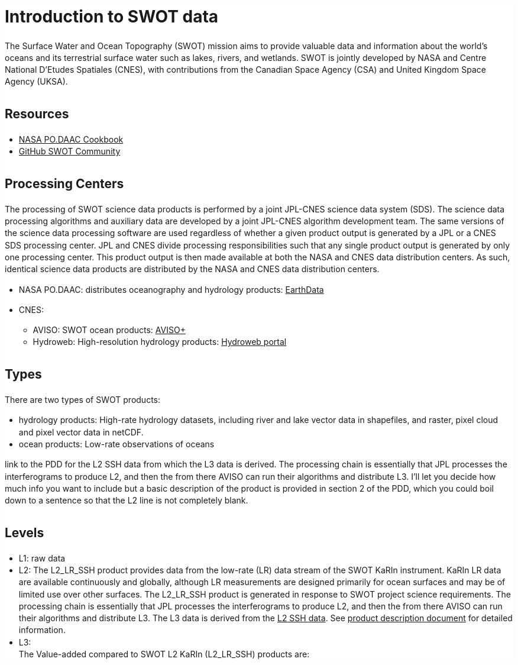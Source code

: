 # Introduction to SWOT data
The Surface Water and Ocean Topography (SWOT) mission aims to provide valuable data and information about the world’s oceans and its terrestrial surface water such as lakes, rivers, and wetlands. SWOT is jointly developed by NASA and Centre National D’Etudes Spatiales (CNES), with contributions from the Canadian Space Agency (CSA) and United Kingdom Space Agency (UKSA).

## Resources
- [NASA PO.DAAC Cookbook](https://podaac.github.io/tutorials/quarto_text/SWOT.html)
- [GitHub SWOT Community](https://github.com/SWOT-community)

## Processing Centers
The processing of SWOT science data products is performed by a joint JPL-CNES science data
system (SDS). The science data processing algorithms and auxiliary data are developed by a joint
JPL-CNES algorithm development team. The same versions of the science data processing software are used regardless of whether a given product output is generated by a JPL or a CNES SDS
processing center. JPL and CNES divide processing responsibilities such that any single product
output is generated by only one processing center. This product output is then made available
at both the NASA and CNES data distribution centers. As such, identical science data products
are distributed by the NASA and CNES data distribution centers.

- NASA PO.DAAC:
distributes oceanography and hydrology products: [EarthData](https://search.earthdata.nasa.gov/search?q=SWOT_)

- CNES:
    - AVISO: 
    SWOT ocean products: [AVISO+](https://www.aviso.altimetry.fr/en/missions/current-missions/swot/swot-ocean-data-access.html)
    - Hydroweb:
    High-resolution hydrology products: [Hydroweb portal](https://hydroweb.next.theia-land.fr/)

## Types
There are two types of SWOT products: 
   - hydrology products: High-rate hydrology datasets, including river and lake vector data in shapefiles, and raster, pixel cloud and pixel vector data in netCDF.
   - ocean products: Low-rate observations of oceans

 link to the PDD for the L2 SSH data from which the L3 data is derived. The processing chain is essentially that JPL processes the interferograms to produce L2, and then the from there AVISO can run their algorithms and distribute L3. I’ll let you decide how much info you want to include but a basic description of the product is provided in section 2 of the PDD, which you could boil down to a sentence so that the L2 line is not completely blank.
## Levels 
- L1: raw data
- L2: The L2_LR_SSH product provides data from the low-rate (LR) data stream of the SWOT
KaRIn instrument. KaRIn LR data are available continuously and globally, although LR
measurements are designed primarily for ocean surfaces and may be of limited use over other
surfaces. The L2_LR_SSH product is generated in response to SWOT project science
requirements. The processing chain is essentially that JPL processes the interferograms to produce L2, and then the from there AVISO can run their algorithms and distribute L3. The L3 data is derived from the [L2 SSH data](https://podaac.jpl.nasa.gov/dataset/SWOT_L2_LR_SSH_D). See [product description document](https://deotb6e7tfubr.cloudfront.net/s3-edaf5da92e0ce48fb61175c28b67e95d/podaac-ops-cumulus-docs.s3.us-west-2.amazonaws.com/web-misc/swot_mission_docs/pdd/D-56407_SWOT_Product_Description_L2_LR_SSH_20250224a_RevC_clean_sig.pdf?A-userid=None&Expires=1752190027&Signature=wJAJIjrutT01DFmNpDysmtJ9bLPzzK2t3xKq2EIv48Wj4adtd24IIz5Zdw4xll8iIOPpozuLj6EZv-dPXncVzzzAc5d8ZQ0m0ogNyvSy9DwvNGcYar6Y-4XtIi9sIQbYpsTSE6qTt05TOPTuTYp8sFZpdF90h199-nhoynFz8QLvs79Ou9zxdfZP0XNZCzT~HTxMANILKpgIreZ-eiImUa6Yq61GCLaA1RMOUGpJ4B1hXm34OD8uNSKqIqliGldd3ZvRjefWm1MHUmGe0UnEW9QCRNM2tpXIxX7f4yPUB3bl295Gh5FVVLY3jE76iDdqwzIXja-6UtdTo~M8WOuqVg__&Key-Pair-Id=KKRTCG9XZB0DM) for detailed information. 
- L3:    
 The Value-added compared to SWOT L2 KaRIn (L2_LR_SSH) products are: